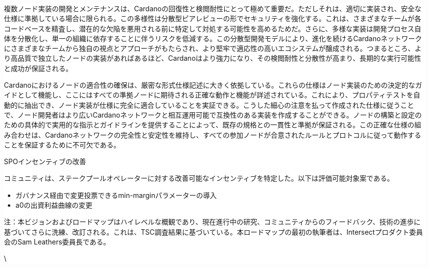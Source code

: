 複数ノード実装の開発とメンテナンスは、Cardanoの回復性と検閲耐性にとって極めて重要だ。ただしそれは、適切に実装され、安全な仕様に準拠している場合に限られる。この多様性は分散型ピアレビューの形でセキュリティを強化する。これは、さまざまなチームが各コードベースを精査し、潜在的な欠陥を悪用される前に特定して対処する可能性を高めるためだ。さらに、多様な実装は開発プロセス自体を分散化し、単一の組織に依存することに伴うリスクを低減する。この分散型開発モデルにより、進化を続けるCardanoネットワークにさまざまなチームから独自の視点とアプローチがもたらされ、より堅牢で適応性の高いエコシステムが醸成される。つまるところ、より高品質で独立したノードの実装があればあるほど、Cardanoはより強力になり、その検閲耐性と分散性が高まり、長期的な実行可能性と成功が保証される。

Cardanoにおけるノードの適合性の確保は、厳密な形式仕様記述に大きく依拠している。これらの仕様はノード実装のための決定的なガイドとして機能し、ここにはすべての準拠ノードに期待される正確な動作と機能が詳述されている。これにより、プロパティテストを自動的に抽出でき、ノード実装が仕様に完全に適合していることを実証できる。こうした細心の注意を払って作成された仕様に従うことで、ノード開発者はより広いCardanoネットワークと相互運用可能で互換性のある実装を作成することができる。ノードの構築と設定のための具体的で実用的な指示とガイドラインを提供することによって、既存の規格との一貫性と準拠が保証される。この正確な仕様の組み合わせは、Cardanoネットワークの完全性と安定性を維持し、すべての参加ノードが合意されたルールとプロトコルに従って動作することを保証するために不可欠である。

SPOインセンティブの改善​[​](https://product.cardano.intersectmbo.org/vision-roadmap-2025/#SPO%E3%82%A4%E3%83%B3%E3%82%BB%E3%83%B3%E3%83%86%E3%82%A3%E3%83%96%E3%81%AE%E6%94%B9%E5%96%84)

コミュニティは、ステークプールオペレーターに対する改善可能なインセンティブを特定した。以下は評価可能対象案である。

* ガバナンス経由で変更投票できるmin-marginパラメーターの導入
* a0の出資利益曲線の変更

注：本ビジョンおよびロードマップはハイレベルな概観であり、現在進行中の研究、コミュニティからのフィードバック、技術の進歩に基づいてさらに洗練、改訂される。これは、TSC調査結果に基づいている。本ロードマップの最初の執筆者は、Intersectプロダクト委員会のSam Leathers委員長である。

\
